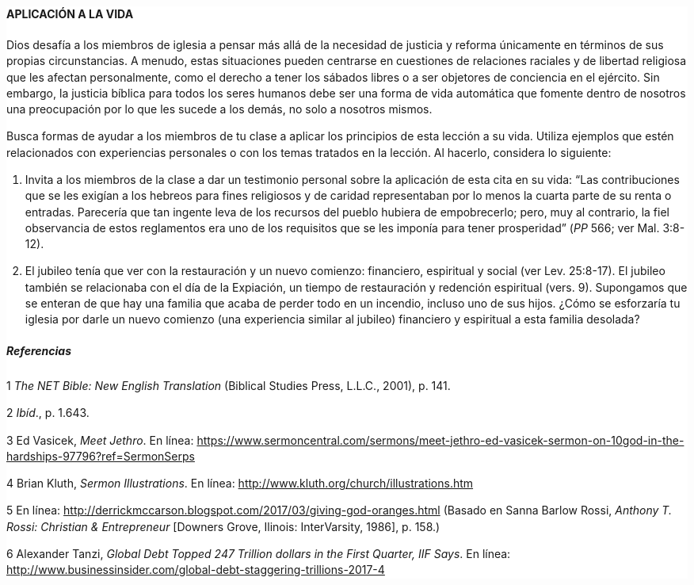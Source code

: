 #### APLICACIÓN A LA VIDA

Dios desafía a los miembros de iglesia a pensar más allá de la necesidad de justicia y reforma únicamente en términos de sus propias circunstancias. A menudo, estas situaciones pueden centrarse en cuestiones de relaciones raciales y de libertad religiosa que les afectan personalmente, como el derecho a tener los sábados libres o a ser objetores de conciencia en el ejército. Sin embargo, la justicia bíblica para todos los seres humanos debe ser una forma de vida automática que fomente dentro de nosotros una preocupación por lo que les sucede a los demás, no solo a nosotros mismos.

Busca formas de ayudar a los miembros de tu clase a aplicar los principios de esta lección a su vida. Utiliza ejemplos que estén relacionados con experiencias personales o con los temas tratados en la lección. Al hacerlo, considera lo siguiente:

1. Invita a los miembros de la clase a dar un testimonio personal sobre la aplicación de esta cita en su vida: “Las contribuciones que se les exigían a los hebreos para fines religiosos y de caridad representaban por lo menos la cuarta parte de su renta o entradas. Parecería que tan ingente leva de los recursos del pueblo hubiera de empobrecerlo; pero, muy al contrario, la fiel observancia de estos reglamentos era uno de los requisitos que se les imponía para tener prosperidad” (_PP_ 566; ver Mal. 3:8-12).

2. El jubileo tenía que ver con la restauración y un nuevo comienzo: financiero, espiritual y social (ver Lev. 25:8-17). El jubileo también se relacionaba con el día de la Expiación, un tiempo de restauración y redención espiritual (vers. 9). Supongamos que se enteran de que hay una familia que acaba de perder todo en un incendio, incluso uno de sus hijos. ¿Cómo se esforzaría tu iglesia por darle un nuevo comienzo (una experiencia similar al jubileo) financiero y espiritual a esta familia desolada?

##### Referencias

1 _The NET Bible:_ _New English Translation_ (Biblical Studies Press, L.L.C., 2001), p. 141.

2 _Ibíd_., p. 1.643.

3 Ed Vasicek, _Meet Jethro_. En línea: https://www.sermoncentral.com/sermons/meet-jethro-ed-vasicek-sermon-on-10god-in-the-hardships-97796?ref=SermonSerps

4 Brian Kluth, _Sermon Illustrations_. En línea: http://www.kluth.org/church/illustrations.htm

5 En línea: http://derrickmccarson.blogspot.com/2017/03/giving-god-oranges.html (Basado en Sanna Barlow Rossi, _Anthony T. Rossi: Christian & Entrepreneur_ [Downers Grove, Ilinois: InterVarsity, 1986], p. 158.)

6 Alexander Tanzi, _Global Debt Topped 247 Trillion dollars in the First Quarter, IIF Says_. En línea: http://www.businessinsider.com/global-debt-staggering-trillions-2017-4